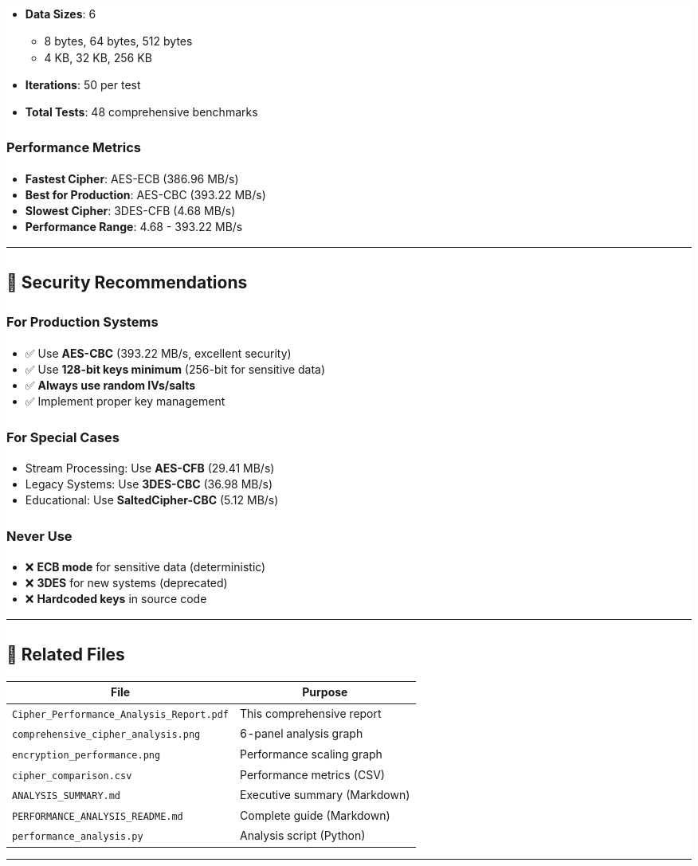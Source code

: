 - **Data Sizes**: 6
  - 8 bytes, 64 bytes, 512 bytes
  - 4 KB, 32 KB, 256 KB

- **Iterations**: 50 per test
- **Total Tests**: 48 comprehensive benchmarks

### Performance Metrics
- **Fastest Cipher**: AES-ECB (386.96 MB/s)
- **Best for Production**: AES-CBC (393.22 MB/s)
- **Slowest Cipher**: 3DES-CFB (4.68 MB/s)
- **Performance Range**: 4.68 - 393.22 MB/s

---

## 🔐 Security Recommendations

### For Production Systems
- ✅ Use **AES-CBC** (393.22 MB/s, excellent security)
- ✅ Use **128-bit keys minimum** (256-bit for sensitive data)
- ✅ **Always use random IVs/salts**
- ✅ Implement proper key management

### For Special Cases
- Stream Processing: Use **AES-CFB** (29.41 MB/s)
- Legacy Systems: Use **3DES-CBC** (36.98 MB/s)
- Educational: Use **SaltedCipher-CBC** (5.12 MB/s)

### Never Use
- ❌ **ECB mode** for sensitive data (deterministic)
- ❌ **3DES** for new systems (deprecated)
- ❌ **Hardcoded keys** in source code

---

## 📁 Related Files

| File | Purpose |
|------|---------|
| `Cipher_Performance_Analysis_Report.pdf` | This comprehensive report |
| `comprehensive_cipher_analysis.png` | 6-panel analysis graph |
| `encryption_performance.png` | Performance scaling graph |
| `cipher_comparison.csv` | Performance metrics (CSV) |
| `ANALYSIS_SUMMARY.md` | Executive summary (Markdown) |
| `PERFORMANCE_ANALYSIS_README.md` | Complete guide (Markdown) |
| `performance_analysis.py` | Analysis script (Python) |

---